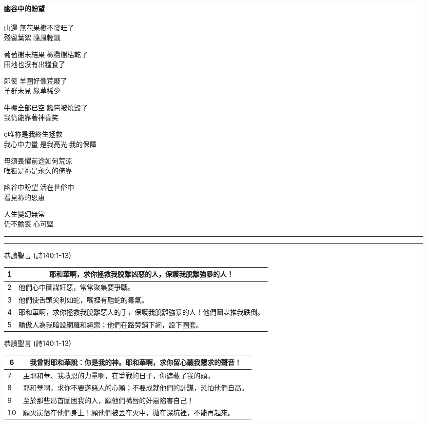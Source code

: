 
 
#### 幽谷中的盼望


山邊 無花果樹不發旺了  
殘留葉絮 隨風輕飄


葡萄樹未結果 橄欖樹枯乾了  
田地也沒有出糧食了


即使 羊圈好像荒廢了  
羊群未見 綠草稀少


牛棚全部已空 籬笆被燒毀了  
我仍能靠著神喜笑


c唯祢是我終生拯救  
我心中力量 是我亮光 我的保障


毋須畏懼前途如何荒涼  
唯獨是祢是永久的倚靠


幽谷中盼望 活在世俗中  
看見祢的恩惠


人生變幻無常  
仍不膽喪 心可堅

---

---


恭讀聖言 (詩140:1-13)

|1|耶和華啊，求你拯救我脫離凶惡的人，保護我脫離強暴的人！|
|--|--|
|2|他們心中圖謀奸惡，常常聚集要爭戰。|
|3|他們使舌頭尖利如蛇，嘴裡有虺蛇的毒氣。|
|4|耶和華啊，求你拯救我脫離惡人的手，保護我脫離強暴的人！他們圖謀推我跌倒。|
|5|驕傲人為我暗設網羅和繩索；他們在路旁鋪下網，設下圈套。|



恭讀聖言 (詩140:1-13)

|6|我曾對耶和華說：你是我的神。耶和華啊，求你留心聽我懇求的聲音！|
|--|--|
|7|主耶和華、我救恩的力量啊，在爭戰的日子，你遮蔽了我的頭。|
|8|耶和華啊，求你不要遂惡人的心願；不要成就他們的計謀，恐怕他們自高。|
|9|至於那些昂首圍困我的人，願他們嘴唇的奸惡陷害自己！|
|10|願火炭落在他們身上！願他們被丟在火中，拋在深坑裡，不能再起來。|
